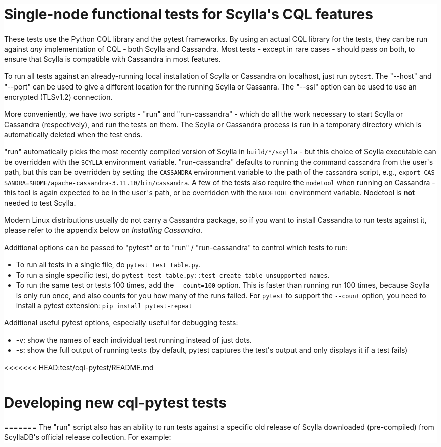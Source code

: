 # Single-node functional tests for Scylla's CQL features

These tests use the Python CQL library and the pytest frameworks.
By using an actual CQL library for the tests, they can be run against *any*
implementation of CQL - both Scylla and Cassandra. Most tests - except in
rare cases - should pass on both, to ensure that Scylla is compatible with
Cassandra in most features.

To run all tests against an already-running local installation of Scylla
or Cassandra on localhost, just run `pytest`. The "--host" and "--port"
can be used to give a different location for the running Scylla or Cassanra.
The "--ssl" option can be used to use an encrypted (TLSv1.2) connection.

More conveniently, we have two scripts - "run" and "run-cassandra" - which
do all the work necessary to start Scylla or Cassandra (respectively),
and run the tests on them. The Scylla or Cassandra process is run in a
temporary directory which is automatically deleted when the test ends.

"run" automatically picks the most recently compiled version of Scylla in
`build/*/scylla` - but this choice of Scylla executable can be overridden with
the `SCYLLA` environment variable. "run-cassandra" defaults to running the
command `cassandra` from the user's path, but this can be overridden by setting
the `CASSANDRA` environment variable to the path of the `cassandra` script,
e.g., `export CASSANDRA=$HOME/apache-cassandra-3.11.10/bin/cassandra`.
A few of the tests also require the `nodetool` when running on Cassandra -
this tool is again expected to be in the user's path, or be overridden with
the `NODETOOL` environment variable. Nodetool is **not** needed to test
Scylla.

Modern Linux distributions usually do not carry a Cassandra package, so if
you want to install Cassandra to run tests against it, please refer to the
appendix below on _Installing Cassandra_.

Additional options can be passed to "pytest" or to "run" / "run-cassandra"
to control which tests to run:

* To run all tests in a single file, do `pytest test_table.py`.
* To run a single specific test, do `pytest test_table.py::test_create_table_unsupported_names`.
* To run the same test or tests 100 times, add the `--count=100` option.
  This is faster than running `run` 100 times, because Scylla is only run
  once, and also counts for you how many of the runs failed.
  For `pytest` to support the `--count` option, you need to install a
  pytest extension: `pip install pytest-repeat`

Additional useful pytest options, especially useful for debugging tests:

* -v: show the names of each individual test running instead of just dots.
* -s: show the full output of running tests (by default, pytest captures the test's output and only displays it if a test fails)

<<<<<<< HEAD:test/cql-pytest/README.md
# Developing new cql-pytest tests
=======
The "run" script also has an ability to run tests against a specific old
release of Scylla downloaded (pre-compiled) from ScyllaDB's official
release collection. For example:
